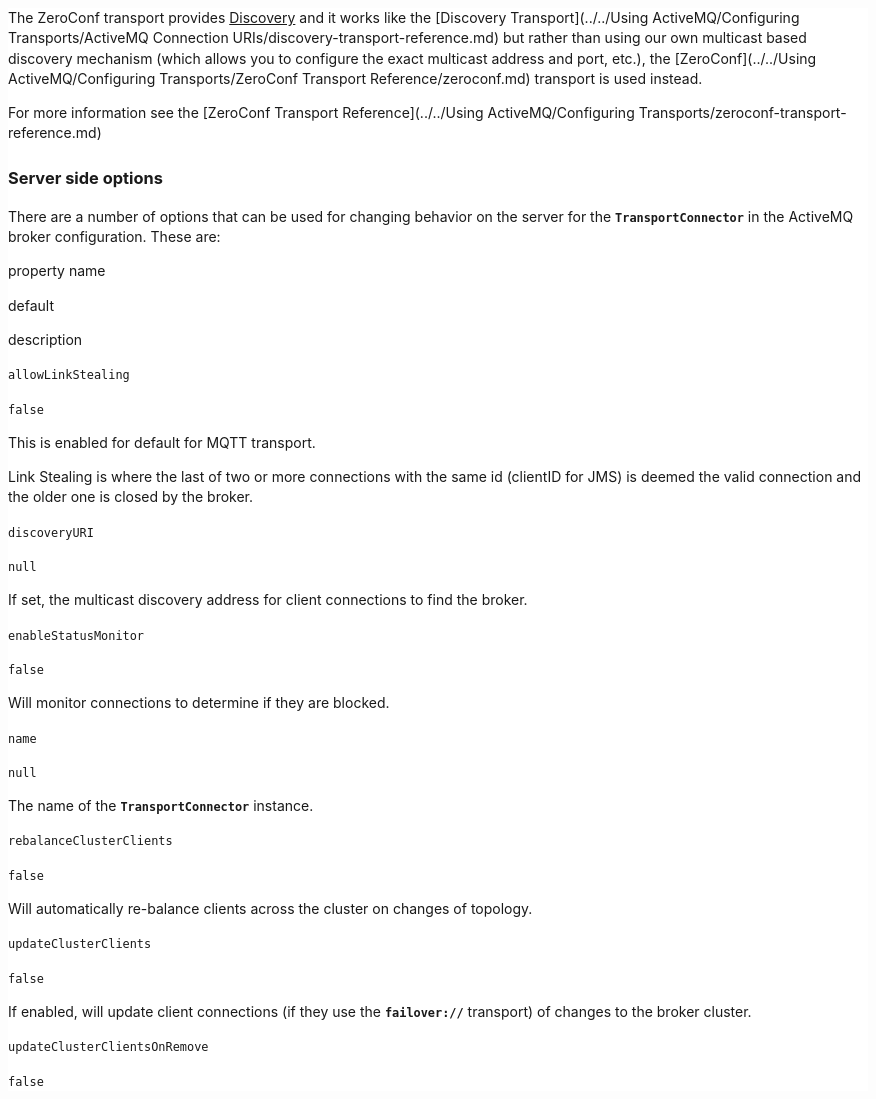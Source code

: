 The ZeroConf transport provides [Discovery](../../Features/discovery.md) and it works like the [Discovery Transport](../../Using ActiveMQ/Configuring Transports/ActiveMQ Connection URIs/discovery-transport-reference.md) but rather than using our own multicast based discovery mechanism (which allows you to configure the exact multicast address and port, etc.), the [ZeroConf](../../Using ActiveMQ/Configuring Transports/ZeroConf Transport Reference/zeroconf.md) transport is used instead.

For more information see the [ZeroConf Transport Reference](../../Using ActiveMQ/Configuring Transports/zeroconf-transport-reference.md)

### Server side options

There are a number of options that can be used for changing behavior on the server for the **`TransportConnector`** in the ActiveMQ broker configuration. These are:

property name

default

description

`allowLinkStealing`  

`false`

This is enabled for default for MQTT transport.

Link Stealing is where the last of two or more connections with the same id (clientID for JMS) is deemed the valid connection and the older one is closed by the broker.

`discoveryURI`

`null`

If set, the multicast discovery address for client connections to find the broker.

`enableStatusMonitor`

`false`

Will monitor connections to determine if they are blocked.

`name`

`null`

The name of the **`TransportConnector`** instance.

`rebalanceClusterClients`

`false`

Will automatically re-balance clients across the cluster on changes of topology.

`updateClusterClients`

`false`

If enabled, will update client connections (if they use the **`failover://`** transport) of changes to the broker cluster.

`updateClusterClientsOnRemove`

`false`
